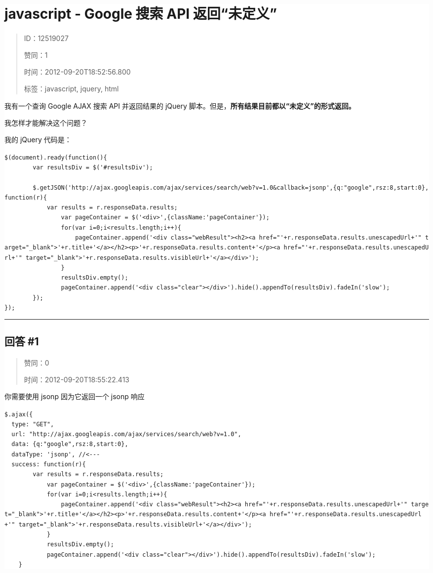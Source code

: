 # javascript - Google 搜索 API 返回“未定义”

> ID：12519027
> 
> 赞同：1
> 
> 时间：2012-09-20T18:52:56.800
> 
> 标签：javascript, jquery, html

我有一个查询 Google AJAX 搜索 API 并返回结果的 jQuery 脚本。但是，**所有结果目前都以“未定义”的形式返回。**

我怎样才能解决这个问题？

我的 jQuery 代码是：

```
$(document).ready(function(){
        var resultsDiv = $('#resultsDiv');

        $.getJSON('http://ajax.googleapis.com/ajax/services/search/web?v=1.0&callback=jsonp',{q:"google",rsz:8,start:0},function(r){
            var results = r.responseData.results;
                var pageContainer = $('<div>',{className:'pageContainer'});
                for(var i=0;i<results.length;i++){
                    pageContainer.append('<div class="webResult"><h2><a href="'+r.responseData.results.unescapedUrl+'" target="_blank">'+r.title+'</a></h2><p>'+r.responseData.results.content+'</p><a href="'+r.responseData.results.unescapedUrl+'" target="_blank">'+r.responseData.results.visibleUrl+'</a></div>');
                }
                resultsDiv.empty();
                pageContainer.append('<div class="clear"></div>').hide().appendTo(resultsDiv).fadeIn('slow');
        });
}); 
```

* * *

## 回答 #1

> 赞同：0
> 
> 时间：2012-09-20T18:55:22.413

你需要使用 jsonp 因为它返回一个 jsonp 响应

```
$.ajax({
  type: "GET",
  url: "http://ajax.googleapis.com/ajax/services/search/web?v=1.0", 
  data: {q:"google",rsz:8,start:0},
  dataType: 'jsonp', //<---
  success: function(r){
        var results = r.responseData.results;
            var pageContainer = $('<div>',{className:'pageContainer'});
            for(var i=0;i<results.length;i++){
                pageContainer.append('<div class="webResult"><h2><a href="'+r.responseData.results.unescapedUrl+'" target="_blank">'+r.title+'</a></h2><p>'+r.responseData.results.content+'</p><a href="'+r.responseData.results.unescapedUrl+'" target="_blank">'+r.responseData.results.visibleUrl+'</a></div>');
            }
            resultsDiv.empty();
            pageContainer.append('<div class="clear"></div>').hide().appendTo(resultsDiv).fadeIn('slow');
    }
```